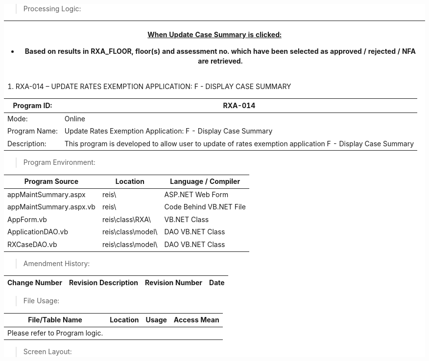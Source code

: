 > Processing Logic:

<table>
<colgroup>
<col style="width: 100%" />
</colgroup>
<thead>
<tr class="header">
<th><p><u>When Update Case Summary is clicked:</u></p>
<ul>
<li><p>Based on results in RXA_FLOOR, floor(s) and assessment no. which
have been selected as approved / rejected / NFA are retrieved.</p></li>
</ul></th>
</tr>
</thead>
<tbody>
</tbody>
</table>

1.  <span class="smallcaps">RXA-014 – UPDATE RATES EXEMPTION
    APPLICATION: F - DISPLAY CASE SUMMARY</span>

| Program ID:   | RXA-014                                                                                                   |
|-------------------|-----------------------------------------------------|
| Mode:         | Online                                                                                                    |
| Program Name: | Update Rates Exemption Application: F - Display Case Summary                                              |
| Description:  | This program is developed to allow user to update of rates exemption application F - Display Case Summary |

> Program Environment:

| **Program Source**      | **Location**       | **Language / Compiler** |
|-------------------------|--------------------|-------------------------|
| appMaintSummary.aspx    | reis\\             | ASP.NET Web Form        |
| appMaintSummary.aspx.vb | reis\\             | Code Behind VB.NET File |
| AppForm.vb              | reis\class\RXA\\   | VB.NET Class            |
| ApplicationDAO.vb       | reis\class\model\\ | DAO VB.NET Class        |
| RXCaseDAO.vb            | reis\class\model\\ | DAO VB.NET Class        |

> Amendment History:

| **Change Number** | **Revision Description** | **Revision Number** | **Date** |
|-----------------------|--------------------|--------------------|----------|

> File Usage:

| **File/Table Name**            | **Location** | **Usage** | **Access Mean** |
|--------------------------------|--------------|-----------|-----------------|
| Please refer to Program logic. |              |           |                 |

> Screen Layout:
